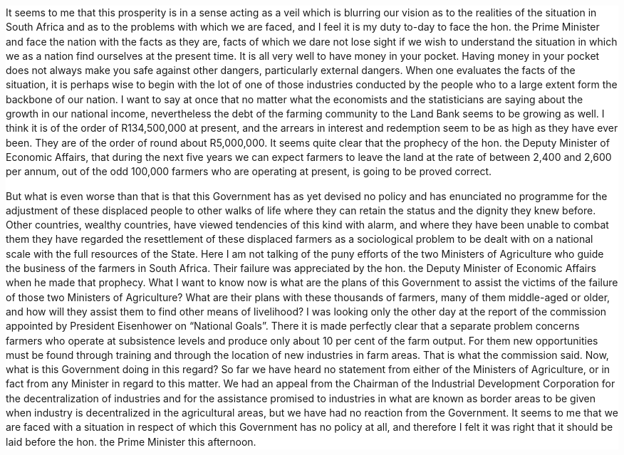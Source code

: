 <p>It seems to me that this prosperity is in a sense acting as a veil which is blurring our vision as to the realities of the situation in South Africa and as to the problems with which we are faced, and I feel it is my duty to-day to face the hon. the Prime Minister and face the nation with the facts as they are, facts of which we dare not lose sight if we wish to understand the situation in which we as a nation find ourselves at the present time. It is all very well to have money in your pocket. Having money in your pocket does not always make you safe against other dangers, particularly external dangers. When one evaluates the facts of the situation, it is perhaps wise to begin with the lot of one of those industries conducted by the people who to a large extent form the backbone of our nation. I want to say at once that no matter what the economists and the statisticians are saying about the growth in our national income, nevertheless the debt of the farming community to the Land Bank seems to be growing as well. I think it is of the order of R134,500,000 at present, and the arrears in interest and redemption seem to be as high as they have ever been. They are of the order of round about R5,000,000. It seems quite clear that the prophecy of the hon. the Deputy Minister of Economic Affairs, that during the next five years we can expect farmers to leave the land at the rate of between 2,400 and 2,600 per annum, out of the odd 100,000 farmers who are operating at present, is going to be proved correct.</p>

<p>But what is even worse than that is that this Government has as yet devised no policy and has enunciated no programme for the adjustment of these displaced people to other walks of life where they can retain the status and the dignity they knew before. Other countries, wealthy countries, have viewed tendencies of this kind with alarm, and where they have been unable to combat them they have regarded the resettlement of these displaced farmers as a sociological problem to be dealt with on a national scale with the full resources of the State. Here I am not talking of the puny efforts of the two Ministers of Agriculture who guide the business of the farmers in South Africa. Their failure was appreciated by the hon. the Deputy Minister of Economic Affairs when he made that prophecy. What I want to know now is what are the plans of this Government to assist the victims of the failure of those two Ministers of Agriculture&#x003F; What are their plans with these thousands of farmers, many of them middle-aged or older, and how will they assist them to find other means of livelihood&#x003F; I was looking only the other day at the report of the commission appointed by President Eisenhower on &#x201C;National Goals&#x201D;. There it is made perfectly clear that a separate problem concerns farmers who operate at subsistence levels and produce only about 10 per cent of the farm output. For them new opportunities must be found through training and through the location of new industries in farm areas. That is what the commission said. Now, what is this Government doing in this regard&#x003F; So far we have heard no statement from either of the Ministers of Agriculture, or in fact from any Minister in regard to this matter. We had an appeal from the Chairman of the Industrial Development Corporation for the decentralization of industries and for the assistance promised to industries in what are known as border areas to be given when industry is decentralized in the agricultural areas, but we have had no reaction from the Government. It seems to me that we are faced with a situation in respect of which this Government has no policy at all, and therefore I felt it was right that it should be laid before the hon. the Prime Minister this afternoon.</p>
